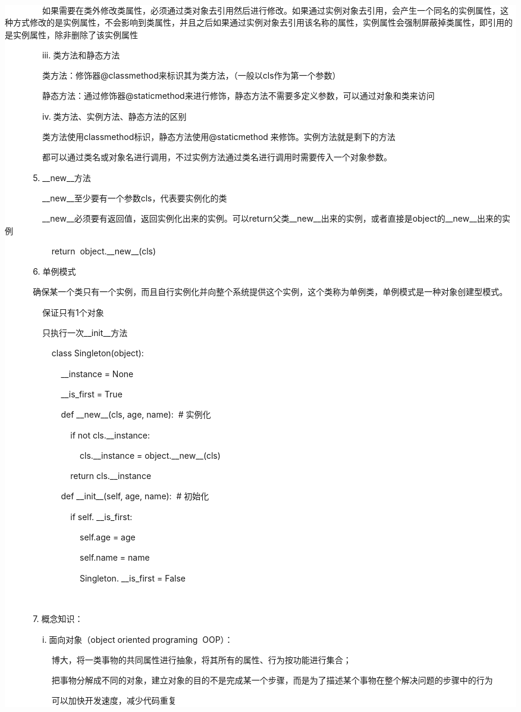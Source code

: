                 如果需要在类外修改类属性，必须通过类对象去引用然后进行修改。如果通过实例对象去引用，会产生一个同名的实例属性，这种方式修改的是实例属性，不会影响到类属性，并且之后如果通过实例对象去引用该名称的属性，实例属性会强制屏蔽掉类属性，即引用的是实例属性，除非删除了该实例属性

                iii. 类方法和静态方法

                类方法：修饰器@classmethod来标识其为类方法，（一般以cls作为第一个参数）

                静态方法：通过修饰器@staticmethod来进行修饰，静态方法不需要多定义参数，可以通过对象和类来访问

                iv. 类方法、实例方法、静态方法的区别

                类方法使用classmethod标识，静态方法使用@staticmethod 来修饰。实例方法就是剩下的方法

                都可以通过类名或对象名进行调用，不过实例方法通过类名进行调用时需要传入一个对象参数。

            5. \_\_new\_\_方法

                \_\_new\_\_至少要有一个参数cls，代表要实例化的类

                \_\_new\_\_必须要有返回值，返回实例化出来的实例。可以return父类\_\_new\_\_出来的实例，或者直接是object的\_\_new\_\_出来的实例

                    return  object.\_\_new\_\_\(cls\)

            6. 单例模式

            确保某一个类只有一个实例，而且自行实例化并向整个系统提供这个实例，这个类称为单例类，单例模式是一种对象创建型模式。

                保证只有1个对象

                只执行一次\_\_init\_\_方法

                    class Singleton\(object\):

                        \_\_instance = None

                        \_\_is\_first = True

                        def \_\_new\_\_\(cls, age, name\):  \# 实例化

                            if not cls.\_\_instance:

                                cls.\_\_instance = object.\_\_new\_\_\(cls\)

                            return cls.\_\_instance

                        def \_\_init\_\_\(self, age, name\):  \# 初始化

                            if self. \_\_is\_first:

                                self.age = age

                                self.name = name

                                Singleton. \_\_is\_first = False

                

            7. 概念知识：

                i. 面向对象（object oriented programing  OOP）：

                    博大，将一类事物的共同属性进行抽象，将其所有的属性、行为按功能进行集合；

                    把事物分解成不同的对象，建立对象的目的不是完成某一个步骤，而是为了描述某个事物在整个解决问题的步骤中的行为

                    可以加快开发速度，减少代码重复

